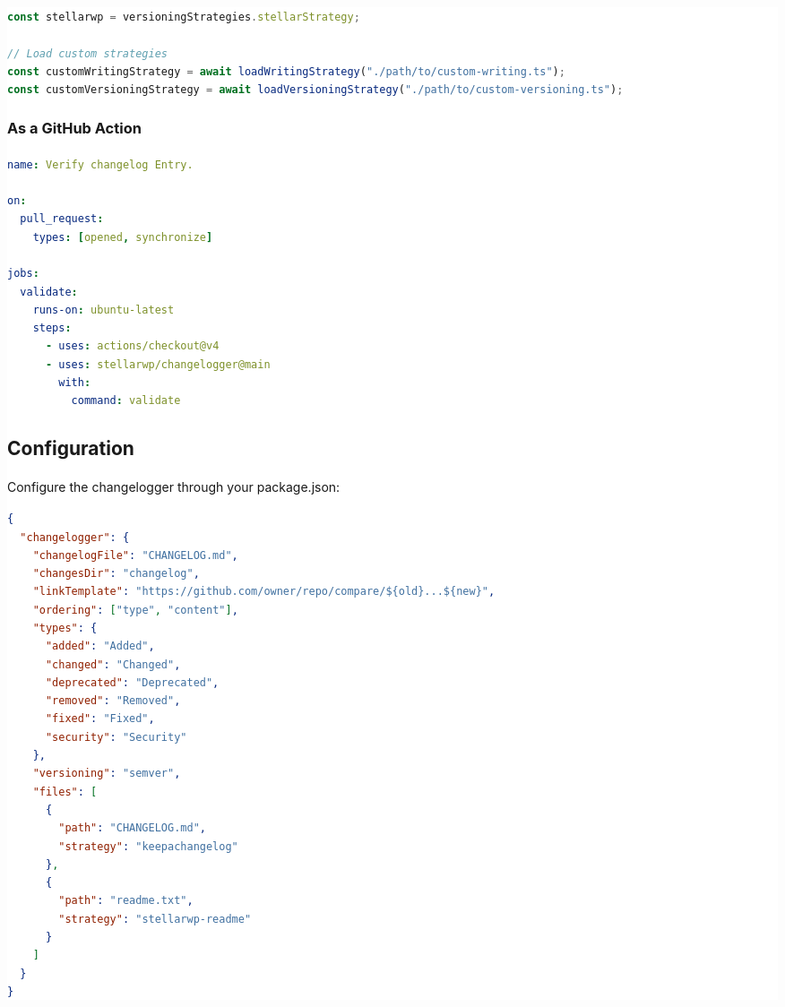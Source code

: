 ```typescript
const stellarwp = versioningStrategies.stellarStrategy;

// Load custom strategies
const customWritingStrategy = await loadWritingStrategy("./path/to/custom-writing.ts");
const customVersioningStrategy = await loadVersioningStrategy("./path/to/custom-versioning.ts");
```

### As a GitHub Action

```yaml
name: Verify changelog Entry.

on:
  pull_request:
    types: [opened, synchronize]

jobs:
  validate:
    runs-on: ubuntu-latest
    steps:
      - uses: actions/checkout@v4
      - uses: stellarwp/changelogger@main
        with:
          command: validate
```

## Configuration

Configure the changelogger through your package.json:

```json
{
  "changelogger": {
    "changelogFile": "CHANGELOG.md",
    "changesDir": "changelog",
    "linkTemplate": "https://github.com/owner/repo/compare/${old}...${new}",
    "ordering": ["type", "content"],
    "types": {
      "added": "Added",
      "changed": "Changed",
      "deprecated": "Deprecated",
      "removed": "Removed",
      "fixed": "Fixed",
      "security": "Security"
    },
    "versioning": "semver",
    "files": [
      {
        "path": "CHANGELOG.md",
        "strategy": "keepachangelog"
      },
      {
        "path": "readme.txt",
        "strategy": "stellarwp-readme"
      }
    ]
  }
}
```


   [1.2.3]: https://github.com/owner/repo/compare/1.2.2...1.2.3